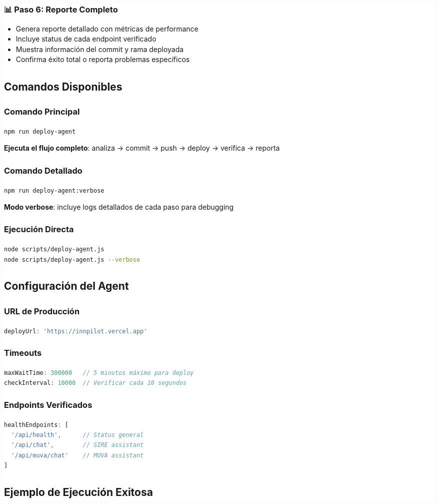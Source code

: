 ### 📊 **Paso 6: Reporte Completo**
- Genera reporte detallado con métricas de performance
- Incluye status de cada endpoint verificado
- Muestra información del commit y rama deployada
- Confirma éxito total o reporta problemas específicos

## Comandos Disponibles

### Comando Principal
```bash
npm run deploy-agent
```
**Ejecuta el flujo completo**: analiza → commit → push → deploy → verifica → reporta

### Comando Detallado
```bash
npm run deploy-agent:verbose
```
**Modo verbose**: incluye logs detallados de cada paso para debugging

### Ejecución Directa
```bash
node scripts/deploy-agent.js
node scripts/deploy-agent.js --verbose
```

## Configuración del Agent

### URL de Producción
```javascript
deployUrl: 'https://innpilot.vercel.app'
```

### Timeouts
```javascript
maxWaitTime: 300000   // 5 minutos máximo para deploy
checkInterval: 10000  // Verificar cada 10 segundos
```

### Endpoints Verificados
```javascript
healthEndpoints: [
  '/api/health',      // Status general
  '/api/chat',        // SIRE assistant
  '/api/muva/chat'    // MUVA assistant
]
```

## Ejemplo de Ejecución Exitosa
